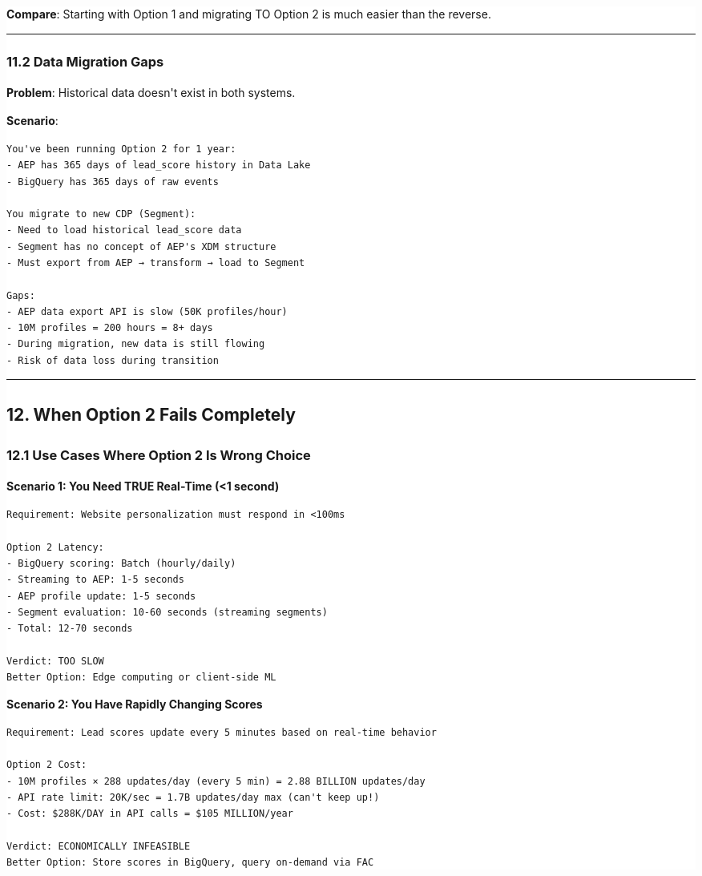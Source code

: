 **Compare**:
Starting with Option 1 and migrating TO Option 2 is much easier than the reverse.

---

### 11.2 Data Migration Gaps

**Problem**: Historical data doesn't exist in both systems.

**Scenario**:
```
You've been running Option 2 for 1 year:
- AEP has 365 days of lead_score history in Data Lake
- BigQuery has 365 days of raw events

You migrate to new CDP (Segment):
- Need to load historical lead_score data
- Segment has no concept of AEP's XDM structure
- Must export from AEP → transform → load to Segment

Gaps:
- AEP data export API is slow (50K profiles/hour)
- 10M profiles = 200 hours = 8+ days
- During migration, new data is still flowing
- Risk of data loss during transition
```

---

## 12. When Option 2 Fails Completely

### 12.1 Use Cases Where Option 2 Is Wrong Choice

**Scenario 1: You Need TRUE Real-Time (<1 second)**
```
Requirement: Website personalization must respond in <100ms

Option 2 Latency:
- BigQuery scoring: Batch (hourly/daily)
- Streaming to AEP: 1-5 seconds
- AEP profile update: 1-5 seconds
- Segment evaluation: 10-60 seconds (streaming segments)
- Total: 12-70 seconds

Verdict: TOO SLOW
Better Option: Edge computing or client-side ML
```

**Scenario 2: You Have Rapidly Changing Scores**
```
Requirement: Lead scores update every 5 minutes based on real-time behavior

Option 2 Cost:
- 10M profiles × 288 updates/day (every 5 min) = 2.88 BILLION updates/day
- API rate limit: 20K/sec = 1.7B updates/day max (can't keep up!)
- Cost: $288K/DAY in API calls = $105 MILLION/year

Verdict: ECONOMICALLY INFEASIBLE
Better Option: Store scores in BigQuery, query on-demand via FAC
```
